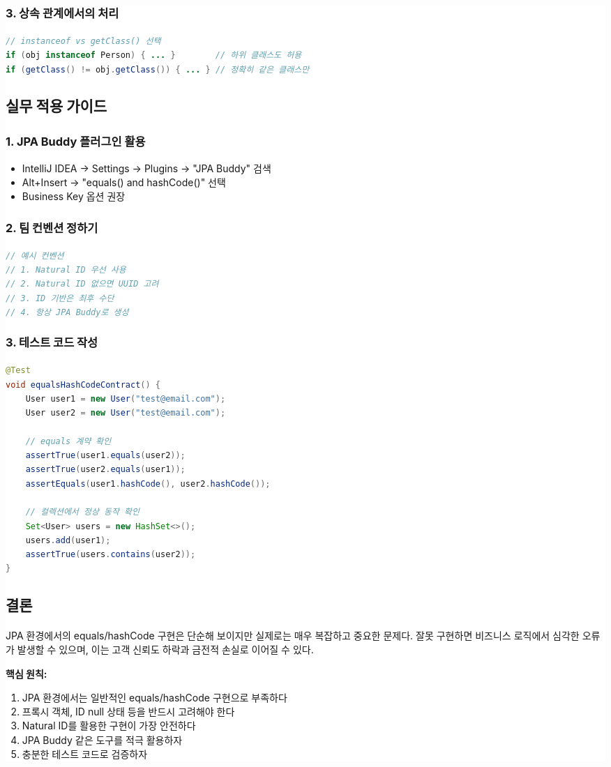 ### 3. 상속 관계에서의 처리

```java
// instanceof vs getClass() 선택
if (obj instanceof Person) { ... }        // 하위 클래스도 허용
if (getClass() != obj.getClass()) { ... } // 정확히 같은 클래스만
```

## 실무 적용 가이드

### 1. JPA Buddy 플러그인 활용

- IntelliJ IDEA → Settings → Plugins → "JPA Buddy" 검색
- Alt+Insert → "equals() and hashCode()" 선택
- Business Key 옵션 권장

### 2. 팀 컨벤션 정하기

```java
// 예시 컨벤션
// 1. Natural ID 우선 사용
// 2. Natural ID 없으면 UUID 고려
// 3. ID 기반은 최후 수단
// 4. 항상 JPA Buddy로 생성
```

### 3. 테스트 코드 작성

```java
@Test
void equalsHashCodeContract() {
    User user1 = new User("test@email.com");
    User user2 = new User("test@email.com");

    // equals 계약 확인
    assertTrue(user1.equals(user2));
    assertTrue(user2.equals(user1));
    assertEquals(user1.hashCode(), user2.hashCode());

    // 컬렉션에서 정상 동작 확인
    Set<User> users = new HashSet<>();
    users.add(user1);
    assertTrue(users.contains(user2));
}
```

## 결론

JPA 환경에서의 equals/hashCode 구현은 단순해 보이지만 실제로는 매우 복잡하고 중요한 문제다. 잘못 구현하면 비즈니스 로직에서 심각한 오류가 발생할 수 있으며, 이는 고객 신뢰도 하락과 금전적 손실로 이어질 수 있다.

**핵심 원칙:**

1. JPA 환경에서는 일반적인 equals/hashCode 구현으로 부족하다
2. 프록시 객체, ID null 상태 등을 반드시 고려해야 한다
3. Natural ID를 활용한 구현이 가장 안전하다
4. JPA Buddy 같은 도구를 적극 활용하자
5. 충분한 테스트 코드로 검증하자
